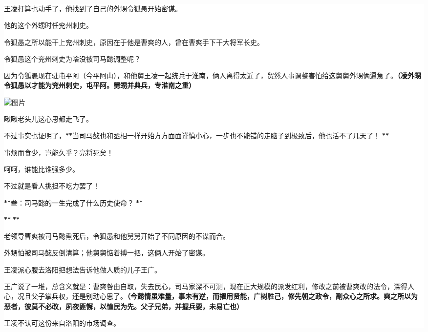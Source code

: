 

王凌打算也动手了，他找到了自己的外甥令狐愚开始密谋。



他的这个外甥时任兖州刺史。



令狐愚之所以能干上兖州刺史，原因在于他是曹爽的人，曾在曹爽手下干大将军长史。



令狐愚这个兖州刺史为啥没被司马懿调整呢？



因为令狐愚现在驻屯平阿（今平阿山），和他舅王凌一起统兵于淮南，俩人离得太近了，贸然人事调整害怕给这舅舅外甥俩逼急了。**（凌外甥令狐愚以才能为兖州刺史，屯平阿。舅甥并典兵，专淮南之重）**



![图片](../img/第五十八战：淮南三叛（全）人事、利益、威慑、恐吓、荣耀······的政治博弈算法.assets/640-20220428104223143.jpeg)



瞅瞅老头儿这心思都走飞了。



不过事实也证明了，**当司马懿也和丞相一样开始方方面面谨慎小心，一步也不能错的走脑子到极致后，他也活不了几天了！
**



事烦而食少，岂能久乎？亮将死矣！



呵呵，谁能比谁强多少。



不过就是看人挑担不吃力罢了！





**叁：司马懿的一生完成了什么历史使命？
**

**
**

老领导曹爽被司马懿熏死后，令狐愚和他舅舅开始了不同原因的不谋而合。



外甥怕被司马懿反倒清算；他舅舅惦着搏一把，这俩人开始了密谋。



王凌派心腹去洛阳把想法告诉他做人质的儿子王广。



王广说了一堆，总含义就是：曹爽咎由自取，失去民心，司马家深不可测，现在正大规模的派发红利，修改之前被曹爽改的法令，深得人心，况且父子掌兵权，还是别动心思了。**（今懿情虽难量，事未有逆，而擢用贤能，广树胜己，修先朝之政令，副众心之所求。爽之所以为恶者，彼莫不必改，夙夜匪懈，以恤民为先。父子兄弟，并握兵要，未易亡也）**



王凌不认可这份来自洛阳的市场调查。
